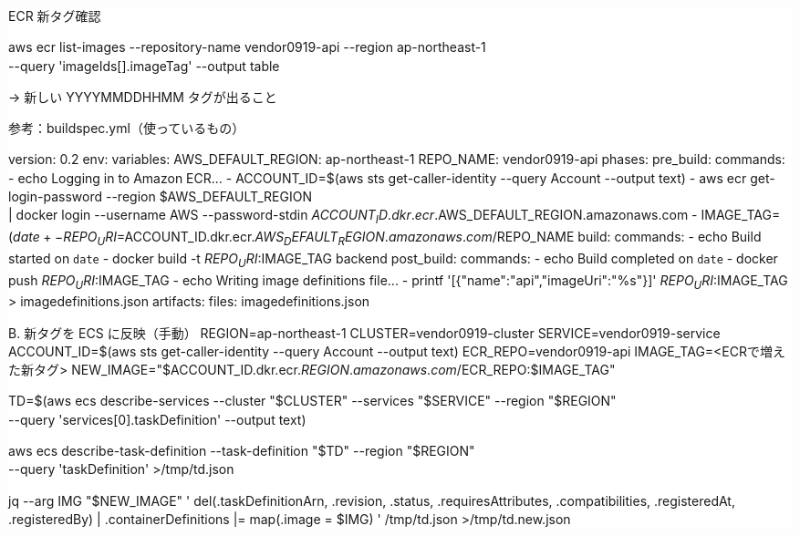 
ECR 新タグ確認

aws ecr list-images --repository-name vendor0919-api --region ap-northeast-1 \
  --query 'imageIds[].imageTag' --output table


→ 新しい YYYYMMDDHHMM タグが出ること

参考：buildspec.yml（使っているもの）

version: 0.2
env:
  variables:
    AWS_DEFAULT_REGION: ap-northeast-1
    REPO_NAME: vendor0919-api
phases:
  pre_build:
    commands:
      - echo Logging in to Amazon ECR...
      - ACCOUNT_ID=$(aws sts get-caller-identity --query Account --output text)
      - aws ecr get-login-password --region $AWS_DEFAULT_REGION \
        | docker login --username AWS --password-stdin $ACCOUNT_ID.dkr.ecr.$AWS_DEFAULT_REGION.amazonaws.com
      - IMAGE_TAG=$(date +%Y%m%d%H%M)
      - REPO_URI=$ACCOUNT_ID.dkr.ecr.$AWS_DEFAULT_REGION.amazonaws.com/$REPO_NAME
  build:
    commands:
      - echo Build started on `date`
      - docker build -t $REPO_URI:$IMAGE_TAG backend
  post_build:
    commands:
      - echo Build completed on `date`
      - docker push $REPO_URI:$IMAGE_TAG
      - echo Writing image definitions file...
      - printf '[{"name":"api","imageUri":"%s"}]' $REPO_URI:$IMAGE_TAG > imagedefinitions.json
artifacts:
  files: imagedefinitions.json

B. 新タグを ECS に反映（手動）
REGION=ap-northeast-1
CLUSTER=vendor0919-cluster
SERVICE=vendor0919-service
ACCOUNT_ID=$(aws sts get-caller-identity --query Account --output text)
ECR_REPO=vendor0919-api
IMAGE_TAG=<ECRで増えた新タグ>
NEW_IMAGE="$ACCOUNT_ID.dkr.ecr.$REGION.amazonaws.com/$ECR_REPO:$IMAGE_TAG"

TD=$(aws ecs describe-services --cluster "$CLUSTER" --services "$SERVICE" --region "$REGION" \
  --query 'services[0].taskDefinition' --output text)

aws ecs describe-task-definition --task-definition "$TD" --region "$REGION" \
  --query 'taskDefinition' >/tmp/td.json

jq --arg IMG "$NEW_IMAGE" '
  del(.taskDefinitionArn, .revision, .status, .requiresAttributes, .compatibilities, .registeredAt, .registeredBy) |
  .containerDefinitions |= map(.image = $IMG)
' /tmp/td.json >/tmp/td.new.json
